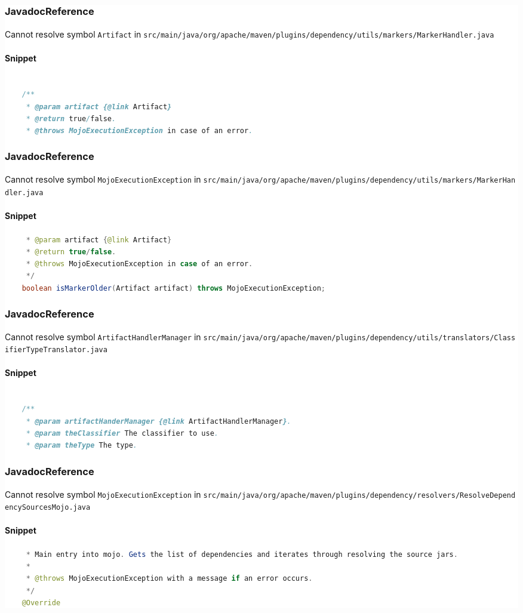### JavadocReference
Cannot resolve symbol `Artifact`
in `src/main/java/org/apache/maven/plugins/dependency/utils/markers/MarkerHandler.java`
#### Snippet
```java

    /**
     * @param artifact {@link Artifact}
     * @return true/false.
     * @throws MojoExecutionException in case of an error.
```

### JavadocReference
Cannot resolve symbol `MojoExecutionException`
in `src/main/java/org/apache/maven/plugins/dependency/utils/markers/MarkerHandler.java`
#### Snippet
```java
     * @param artifact {@link Artifact}
     * @return true/false.
     * @throws MojoExecutionException in case of an error.
     */
    boolean isMarkerOlder(Artifact artifact) throws MojoExecutionException;
```

### JavadocReference
Cannot resolve symbol `ArtifactHandlerManager`
in `src/main/java/org/apache/maven/plugins/dependency/utils/translators/ClassifierTypeTranslator.java`
#### Snippet
```java

    /**
     * @param artifactHanderManager {@link ArtifactHandlerManager}.
     * @param theClassifier The classifier to use.
     * @param theType The type.
```

### JavadocReference
Cannot resolve symbol `MojoExecutionException`
in `src/main/java/org/apache/maven/plugins/dependency/resolvers/ResolveDependencySourcesMojo.java`
#### Snippet
```java
     * Main entry into mojo. Gets the list of dependencies and iterates through resolving the source jars.
     *
     * @throws MojoExecutionException with a message if an error occurs.
     */
    @Override
```
